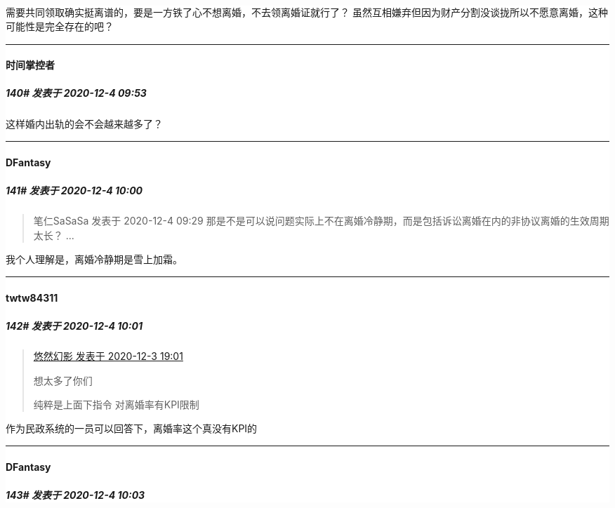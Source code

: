 需要共同领取确实挺离谱的，要是一方铁了心不想离婚，不去领离婚证就行了？
虽然互相嫌弃但因为财产分割没谈拢所以不愿意离婚，这种可能性是完全存在的吧？







*****

####  时间掌控者  
##### 140#       发表于 2020-12-4 09:53




这样婚内出轨的会不会越来越多了？







*****

####  DFantasy  
##### 141#       发表于 2020-12-4 10:00



<blockquote>笔仁SaSaSa 发表于 2020-12-4 09:29
那是不是可以说问题实际上不在离婚冷静期，而是包括诉讼离婚在内的非协议离婚的生效周期太长？ ...</blockquote>
我个人理解是，离婚冷静期是雪上加霜。







*****

####  twtw84311  
##### 142#       发表于 2020-12-4 10:01



<blockquote><a href="httphttps://bbs.saraba1st.com/2b/forum.php?mod=redirect&amp;goto=findpost&amp;pid=49600077&amp;ptid=1975567" target="_blank">悠然幻影 发表于 2020-12-3 19:01</a>

想太多了你们


纯粹是上面下指令 对离婚率有KPI限制</blockquote>
作为民政系统的一员可以回答下，离婚率这个真没有KPI的







*****

####  DFantasy  
##### 143#       发表于 2020-12-4 10:03
